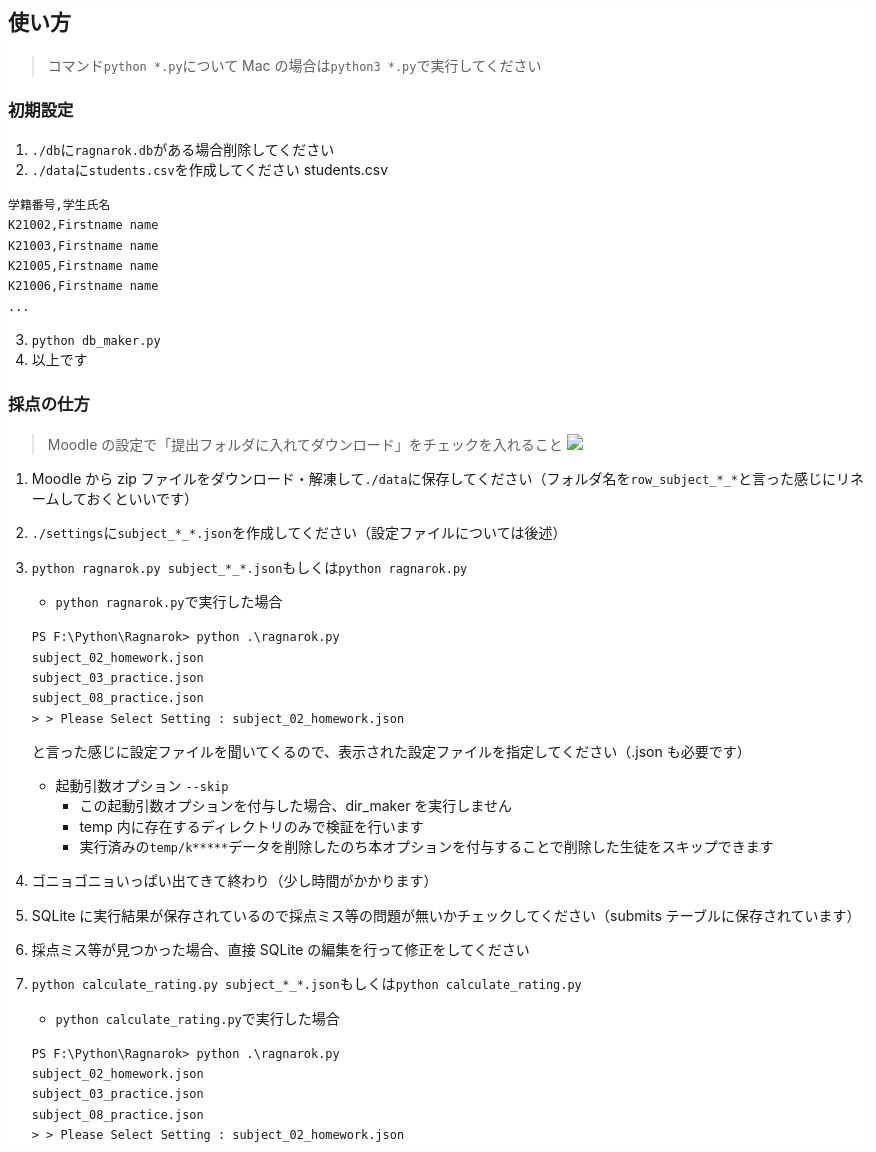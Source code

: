 ## 使い方

> コマンド`python *.py`について
> Mac の場合は`python3 *.py`で実行してください

### 初期設定

1. `./db`に`ragnarok.db`がある場合削除してください
2. `./data`に`students.csv`を作成してください
   students.csv

```csv=
学籍番号,学生氏名
K21002,Firstname name
K21003,Firstname name
K21005,Firstname name
K21006,Firstname name
...
```

3. `python db_maker.py`
4. 以上です

### 採点の仕方

> Moodle の設定で「提出フォルダに入れてダウンロード」をチェックを入れること
> <img src="https://gyazo.com/da2945042da0412b6d5e619a9dafe80e.png">

1. Moodle から zip ファイルをダウンロード・解凍して`./data`に保存してください（フォルダ名を`row_subject_*_*`と言った感じにリネームしておくといいです）
2. `./settings`に`subject_*_*.json`を作成してください（設定ファイルについては後述）
3. `python ragnarok.py subject_*_*.json`もしくは`python ragnarok.py`
   - `python ragnarok.py`で実行した場合
   ```=
   PS F:\Python\Ragnarok> python .\ragnarok.py
   subject_02_homework.json
   subject_03_practice.json
   subject_08_practice.json
   > > Please Select Setting : subject_02_homework.json
   ```
   と言った感じに設定ファイルを聞いてくるので、表示された設定ファイルを指定してください（.json も必要です）
   - 起動引数オプション `--skip`
     - この起動引数オプションを付与した場合、dir_maker を実行しません
     - temp 内に存在するディレクトリのみで検証を行います
     - 実行済みの`temp/k*****`データを削除したのち本オプションを付与することで削除した生徒をスキップできます
4. ゴニョゴニョいっぱい出てきて終わり（少し時間がかかります）
5. SQLite に実行結果が保存されているので採点ミス等の問題が無いかチェックしてください（submits テーブルに保存されています）
6. 採点ミス等が見つかった場合、直接 SQLite の編集を行って修正をしてください
7. `python calculate_rating.py subject_*_*.json`もしくは`python calculate_rating.py`

   - `python calculate_rating.py`で実行した場合

   ```=
   PS F:\Python\Ragnarok> python .\ragnarok.py
   subject_02_homework.json
   subject_03_practice.json
   subject_08_practice.json
   > > Please Select Setting : subject_02_homework.json
   ```
